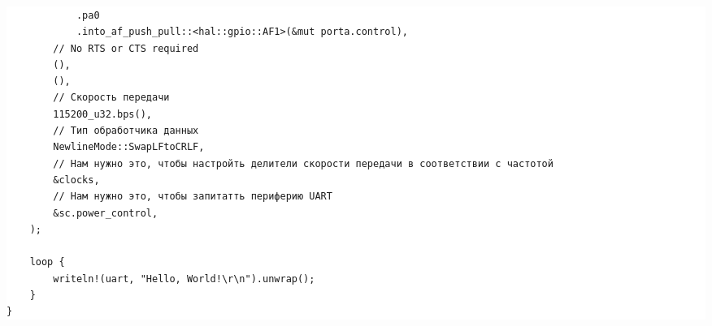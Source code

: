 ```rust,ignore
            .pa0
            .into_af_push_pull::<hal::gpio::AF1>(&mut porta.control),
        // No RTS or CTS required
        (),
        (),
        // Скорость передачи
        115200_u32.bps(),
        // Тип обработчика данных
        NewlineMode::SwapLFtoCRLF,
        // Нам нужно это, чтобы настройть делители скорости передачи в соответствии с частотой
        &clocks,
        // Нам нужно это, чтобы запитатть периферию UART
        &sc.power_control,
    );

    loop {
        writeln!(uart, "Hello, World!\r\n").unwrap();
    }
}
```
